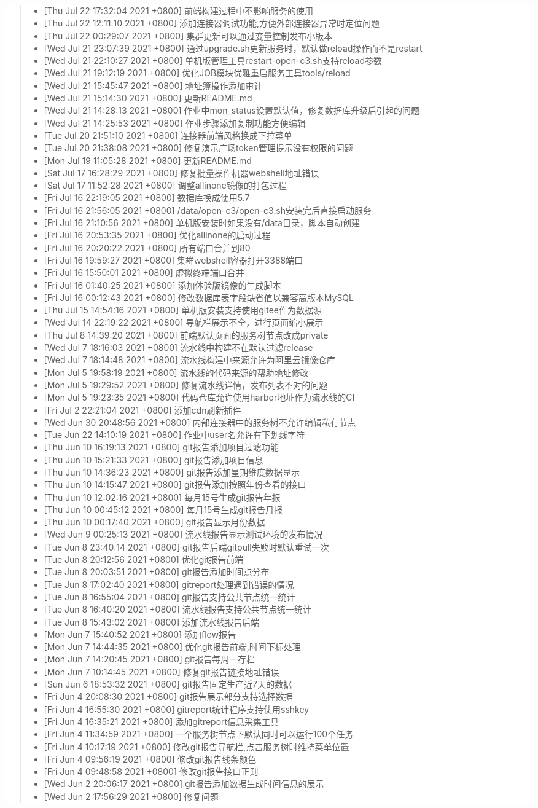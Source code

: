 > * [Thu Jul 22 17:32:04 2021 +0800] 前端构建过程中不影响服务的使用
> * [Thu Jul 22 12:11:10 2021 +0800] 添加连接器调试功能,方便外部连接器异常时定位问题
> * [Thu Jul 22 00:29:07 2021 +0800] 集群更新可以通过变量控制发布小版本
> * [Wed Jul 21 23:07:39 2021 +0800] 通过upgrade.sh更新服务时，默认做reload操作而不是restart
> * [Wed Jul 21 22:10:27 2021 +0800] 单机版管理工具restart-open-c3.sh支持reload参数
> * [Wed Jul 21 19:12:19 2021 +0800] 优化JOB模块优雅重启服务工具tools/reload
> * [Wed Jul 21 15:45:47 2021 +0800] 地址簿操作添加审计
> * [Wed Jul 21 15:14:30 2021 +0800] 更新README.md
> * [Wed Jul 21 14:28:13 2021 +0800] 作业中mon_status设置默认值，修复数据库升级后引起的问题
> * [Wed Jul 21 14:25:53 2021 +0800] 作业步骤添加复制功能方便编辑
> * [Tue Jul 20 21:51:10 2021 +0800] 连接器前端风格换成下拉菜单
> * [Tue Jul 20 21:38:08 2021 +0800] 修复演示广场token管理提示没有权限的问题
> * [Mon Jul 19 11:05:28 2021 +0800] 更新README.md
> * [Sat Jul 17 16:28:29 2021 +0800] 修复批量操作机器webshell地址错误
> * [Sat Jul 17 11:52:28 2021 +0800] 调整allinone镜像的打包过程
> * [Fri Jul 16 22:19:05 2021 +0800] 数据库换成使用5.7
> * [Fri Jul 16 21:56:05 2021 +0800] /data/open-c3/open-c3.sh安装完后直接启动服务
> * [Fri Jul 16 21:10:56 2021 +0800] 单机版安装时如果没有/data目录，脚本自动创建
> * [Fri Jul 16 20:53:35 2021 +0800] 优化allinone的启动过程
> * [Fri Jul 16 20:20:22 2021 +0800] 所有端口合并到80
> * [Fri Jul 16 19:59:27 2021 +0800] 集群webshell容器打开3388端口
> * [Fri Jul 16 15:50:01 2021 +0800] 虚拟终端端口合并
> * [Fri Jul 16 01:40:25 2021 +0800] 添加体验版镜像的生成脚本
> * [Fri Jul 16 00:12:43 2021 +0800] 修改数据库表字段缺省值以兼容高版本MySQL
> * [Thu Jul 15 14:54:16 2021 +0800] 单机版安装支持使用gitee作为数据源
> * [Wed Jul 14 22:19:22 2021 +0800] 导航栏展示不全，进行页面缩小展示
> * [Thu Jul 8 14:39:20 2021 +0800] 前端默认页面的服务树节点改成private
> * [Wed Jul 7 18:16:03 2021 +0800] 流水线中构建不在默认过滤release
> * [Wed Jul 7 18:14:48 2021 +0800] 流水线构建中来源允许为阿里云镜像仓库
> * [Mon Jul 5 19:58:19 2021 +0800] 流水线的代码来源的帮助地址修改
> * [Mon Jul 5 19:29:52 2021 +0800] 修复流水线详情，发布列表不对的问题
> * [Mon Jul 5 19:23:35 2021 +0800] 代码仓库允许使用harbor地址作为流水线的CI
> * [Fri Jul 2 22:21:04 2021 +0800] 添加cdn刷新插件
> * [Wed Jun 30 20:48:56 2021 +0800] 内部连接器中的服务树不允许编辑私有节点
> * [Tue Jun 22 14:10:19 2021 +0800] 作业中user名允许有下划线字符
> * [Thu Jun 10 16:19:13 2021 +0800] git报告添加项目过滤功能
> * [Thu Jun 10 15:21:33 2021 +0800] git报告添加项目信息
> * [Thu Jun 10 14:36:23 2021 +0800] git报告添加星期维度数据显示
> * [Thu Jun 10 14:15:47 2021 +0800] git报告添加按照年份查看的接口
> * [Thu Jun 10 12:02:16 2021 +0800] 每月15号生成git报告年报
> * [Thu Jun 10 00:45:12 2021 +0800] 每月15号生成git报告月报
> * [Thu Jun 10 00:17:40 2021 +0800] git报告显示月份数据
> * [Wed Jun 9 00:25:13 2021 +0800] 流水线报告显示测试环境的发布情况
> * [Tue Jun 8 23:40:14 2021 +0800] git报告后端gitpull失败时默认重试一次
> * [Tue Jun 8 20:12:56 2021 +0800] 优化git报告前端
> * [Tue Jun 8 20:03:51 2021 +0800] git报告添加时间点分布
> * [Tue Jun 8 17:02:40 2021 +0800] gitreport处理遇到错误的情况
> * [Tue Jun 8 16:55:04 2021 +0800] git报告支持公共节点统一统计
> * [Tue Jun 8 16:40:20 2021 +0800] 流水线报告支持公共节点统一统计
> * [Tue Jun 8 15:43:02 2021 +0800] 添加流水线报告后端
> * [Mon Jun 7 15:40:52 2021 +0800] 添加flow报告
> * [Mon Jun 7 14:44:35 2021 +0800] 优化git报告前端,时间下标处理
> * [Mon Jun 7 14:20:45 2021 +0800] git报告每周一存档
> * [Mon Jun 7 10:14:45 2021 +0800] 修复git报告链接地址错误
> * [Sun Jun 6 18:53:32 2021 +0800] git报告固定生产近7天的数据
> * [Fri Jun 4 20:08:30 2021 +0800] git报告展示部分支持选择数据
> * [Fri Jun 4 16:55:30 2021 +0800] gitreport统计程序支持使用sshkey
> * [Fri Jun 4 16:35:21 2021 +0800] 添加gitreport信息采集工具
> * [Fri Jun 4 11:34:59 2021 +0800] 一个服务树节点下默认同时可以运行100个任务
> * [Fri Jun 4 10:17:19 2021 +0800] 修改git报告导航栏,点击服务树时维持菜单位置
> * [Fri Jun 4 09:56:19 2021 +0800] 修改git报告线条颜色
> * [Fri Jun 4 09:48:58 2021 +0800] 修改git报告接口正则
> * [Wed Jun 2 20:06:17 2021 +0800] git报告添加数据生成时间信息的展示
> * [Wed Jun 2 17:56:29 2021 +0800] 修复问题